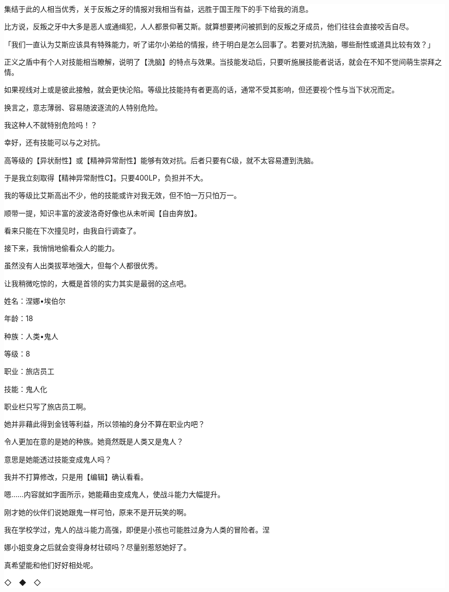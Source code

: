 集结于此的人相当优秀，关于反叛之牙的情报对我相当有益，远胜于国王陛下的手下给我的消息。

比方说，反叛之牙中大多是恶人或通缉犯，人人都景仰著艾斯。就算想要拷问被抓到的反叛之牙成员，他们往往会直接咬舌自尽。

「我们一直认为艾斯应该具有特殊能力，听了诺尔小弟给的情报，终于明白是怎么回事了。若要对抗洗脑，哪些耐性或道具比较有效？」

正义之盾中有个人对技能相当瞭解，说明了【洗脑】的特点与效果。当技能发动后，只要听施展技能者说话，就会在不知不觉间萌生崇拜之情。

如果视线对上或是彼此接触，就会更快沦陷。等级比技能持有者更高的话，通常不受其影响，但还要视个性与当下状况而定。

换言之，意志薄弱、容易随波逐流的人特别危险。

我这种人不就特别危险吗！？

幸好，还有技能可以与之对抗。

高等级的【异状耐性】或【精神异常耐性】能够有效对抗。后者只要有C级，就不太容易遭到洗脑。

于是我立刻取得【精神异常耐性C】。只要400LP，负担并不大。

我的等级比艾斯高出不少，他的技能或许对我无效，但不怕一万只怕万一。

顺带一提，知识丰富的波波洛奇好像也从未听闻【自由奔放】。

看来只能在下次撞见时，由我自行调查了。

接下来，我悄悄地偷看众人的能力。

虽然没有人出类拔萃地强大，但每个人都很优秀。

让我稍微吃惊的，大概是首领的实力其实是最弱的这点吧。

姓名：涅娜•埃伯尔

年龄：18

种族：人类•鬼人

等级：8

职业：旅店员工

技能：鬼人化

职业栏只写了旅店员工啊。

她并非藉此得到金钱等利益，所以领袖的身分不算在职业内吧？

令人更加在意的是她的种族。她竟然既是人类又是鬼人？

意思是她能透过技能变成鬼人吗？

我并不打算修改，只是用【编辑】确认看看。

嗯……内容就如字面所示，她能藉由变成鬼人，使战斗能力大幅提升。

刚才她的伙伴们说她跟鬼一样可怕，原来不是开玩笑的啊。

我在学校学过，鬼人的战斗能力高强，即便是小孩也可能胜过身为人类的冒险者。涅

娜小姐变身之后就会变得身材壮硕吗？尽量别惹怒她好了。

真希望能和他们好好相处呢。

◇　◆　◇
